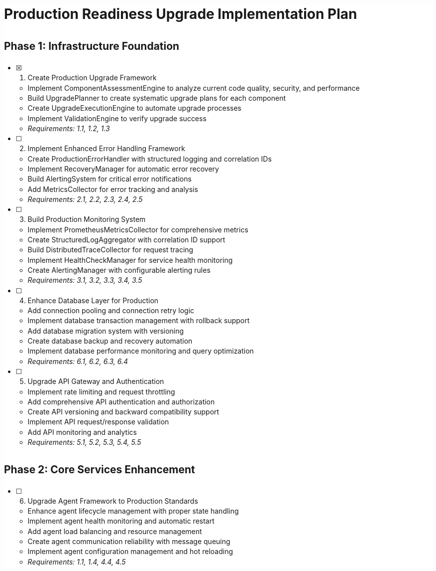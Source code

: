 # Production Readiness Upgrade Implementation Plan

## Phase 1: Infrastructure Foundation

- [x] 1. Create Production Upgrade Framework





  - Implement ComponentAssessmentEngine to analyze current code quality, security, and performance
  - Build UpgradePlanner to create systematic upgrade plans for each component
  - Create UpgradeExecutionEngine to automate upgrade processes
  - Implement ValidationEngine to verify upgrade success
  - _Requirements: 1.1, 1.2, 1.3_

- [ ] 2. Implement Enhanced Error Handling Framework
  - Create ProductionErrorHandler with structured logging and correlation IDs
  - Implement RecoveryManager for automatic error recovery
  - Build AlertingSystem for critical error notifications
  - Add MetricsCollector for error tracking and analysis
  - _Requirements: 2.1, 2.2, 2.3, 2.4, 2.5_

- [ ] 3. Build Production Monitoring System
  - Implement PrometheusMetricsCollector for comprehensive metrics
  - Create StructuredLogAggregator with correlation ID support
  - Build DistributedTraceCollector for request tracing
  - Implement HealthCheckManager for service health monitoring
  - Create AlertingManager with configurable alerting rules
  - _Requirements: 3.1, 3.2, 3.3, 3.4, 3.5_

- [ ] 4. Enhance Database Layer for Production
  - Add connection pooling and connection retry logic
  - Implement database transaction management with rollback support
  - Add database migration system with versioning
  - Create database backup and recovery automation
  - Implement database performance monitoring and query optimization
  - _Requirements: 6.1, 6.2, 6.3, 6.4_

- [ ] 5. Upgrade API Gateway and Authentication
  - Implement rate limiting and request throttling
  - Add comprehensive API authentication and authorization
  - Create API versioning and backward compatibility support
  - Implement API request/response validation
  - Add API monitoring and analytics
  - _Requirements: 5.1, 5.2, 5.3, 5.4, 5.5_

## Phase 2: Core Services Enhancement

- [ ] 6. Upgrade Agent Framework to Production Standards
  - Enhance agent lifecycle management with proper state handling
  - Implement agent health monitoring and automatic restart
  - Add agent load balancing and resource management
  - Create agent communication reliability with message queuing
  - Implement agent configuration management and hot reloading
  - _Requirements: 1.1, 1.4, 4.4, 4.5_
